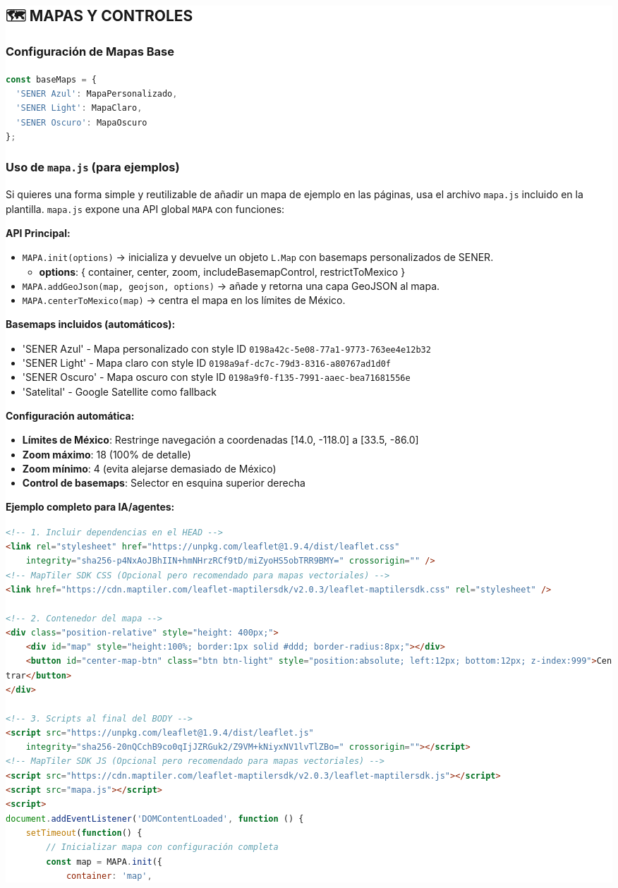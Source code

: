 
## 🗺️ **MAPAS Y CONTROLES**

### Configuración de Mapas Base

```javascript
const baseMaps = {
  'SENER Azul': MapaPersonalizado,
  'SENER Light': MapaClaro,
  'SENER Oscuro': MapaOscuro
};
```

### Uso de `mapa.js` (para ejemplos)

Si quieres una forma simple y reutilizable de añadir un mapa de ejemplo en las páginas, usa el archivo `mapa.js` incluido en la plantilla. `mapa.js` expone una API global `MAPA` con funciones:

**API Principal:**
- `MAPA.init(options)` -> inicializa y devuelve un objeto `L.Map` con basemaps personalizados de SENER.
  - **options**: { container, center, zoom, includeBasemapControl, restrictToMexico }
- `MAPA.addGeoJson(map, geojson, options)` -> añade y retorna una capa GeoJSON al mapa.
- `MAPA.centerToMexico(map)` -> centra el mapa en los límites de México.

**Basemaps incluidos (automáticos):**
- 'SENER Azul' - Mapa personalizado con style ID `0198a42c-5e08-77a1-9773-763ee4e12b32`
- 'SENER Light' - Mapa claro con style ID `0198a9af-dc7c-79d3-8316-a80767ad1d0f`
- 'SENER Oscuro' - Mapa oscuro con style ID `0198a9f0-f135-7991-aaec-bea71681556e`
- 'Satelital' - Google Satellite como fallback

**Configuración automática:**
- **Límites de México**: Restringe navegación a coordenadas [14.0, -118.0] a [33.5, -86.0]
- **Zoom máximo**: 18 (100% de detalle)
- **Zoom mínimo**: 4 (evita alejarse demasiado de México)
- **Control de basemaps**: Selector en esquina superior derecha

**Ejemplo completo para IA/agentes:**

```html
<!-- 1. Incluir dependencias en el HEAD -->
<link rel="stylesheet" href="https://unpkg.com/leaflet@1.9.4/dist/leaflet.css"
    integrity="sha256-p4NxAoJBhIIN+hmNHrzRCf9tD/miZyoHS5obTRR9BMY=" crossorigin="" />
<!-- MapTiler SDK CSS (Opcional pero recomendado para mapas vectoriales) -->
<link href="https://cdn.maptiler.com/leaflet-maptilersdk/v2.0.3/leaflet-maptilersdk.css" rel="stylesheet" />

<!-- 2. Contenedor del mapa -->
<div class="position-relative" style="height: 400px;">
    <div id="map" style="height:100%; border:1px solid #ddd; border-radius:8px;"></div>
    <button id="center-map-btn" class="btn btn-light" style="position:absolute; left:12px; bottom:12px; z-index:999">Centrar</button>
</div>

<!-- 3. Scripts al final del BODY -->
<script src="https://unpkg.com/leaflet@1.9.4/dist/leaflet.js"
    integrity="sha256-20nQCchB9co0qIjJZRGuk2/Z9VM+kNiyxNV1lvTlZBo=" crossorigin=""></script>
<!-- MapTiler SDK JS (Opcional pero recomendado para mapas vectoriales) -->
<script src="https://cdn.maptiler.com/leaflet-maptilersdk/v2.0.3/leaflet-maptilersdk.js"></script>
<script src="mapa.js"></script>
<script>
document.addEventListener('DOMContentLoaded', function () {
    setTimeout(function() {
        // Inicializar mapa con configuración completa
        const map = MAPA.init({ 
            container: 'map', 
```